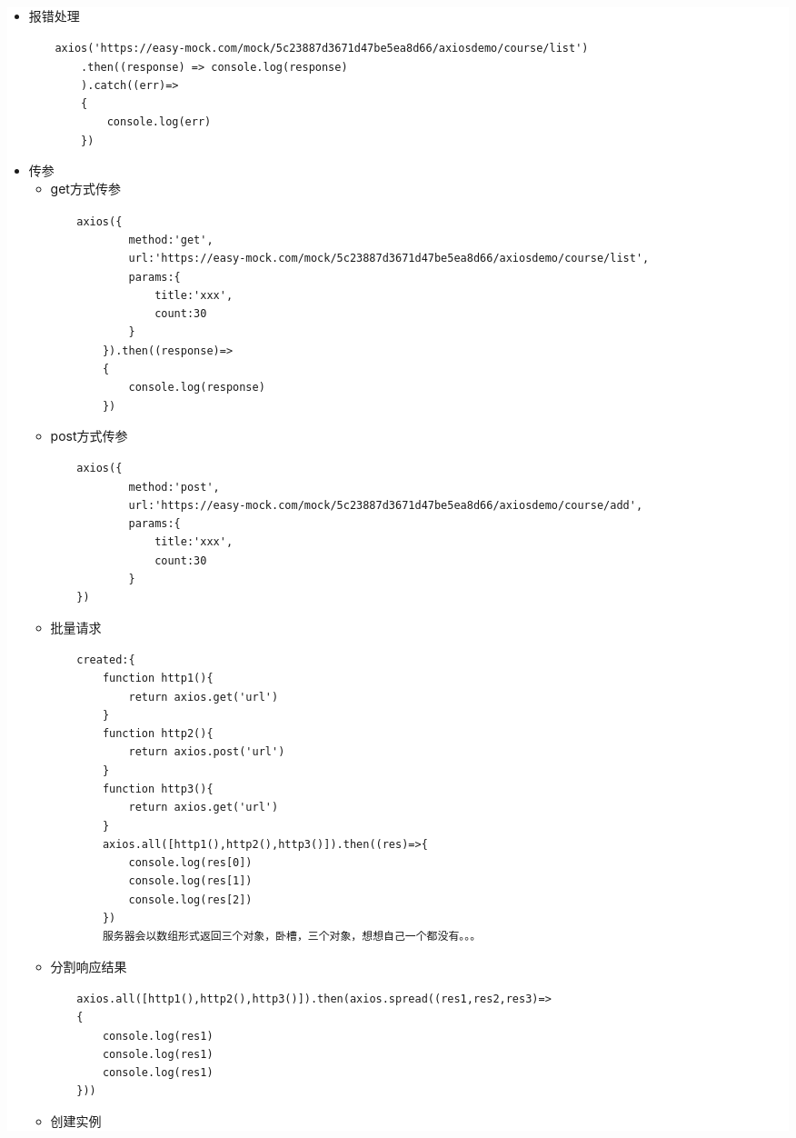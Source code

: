 + 报错处理
    ```
        axios('https://easy-mock.com/mock/5c23887d3671d47be5ea8d66/axiosdemo/course/list')
            .then((response) => console.log(response)
            ).catch((err)=>
            {
                console.log(err)
            })
    ```
+ 传参
    + get方式传参
        ```
            axios({
                    method:'get',
                    url:'https://easy-mock.com/mock/5c23887d3671d47be5ea8d66/axiosdemo/course/list',
                    params:{
                        title:'xxx',
                        count:30
                    }
                }).then((response)=>
                {
                    console.log(response)
                })
        ```
    + post方式传参
        ```
            axios({
                    method:'post',
                    url:'https://easy-mock.com/mock/5c23887d3671d47be5ea8d66/axiosdemo/course/add',
                    params:{
                        title:'xxx',
                        count:30
                    }
            })
        ```
    + 批量请求
        ```
            created:{
                function http1(){
                    return axios.get('url')
                }
                function http2(){
                    return axios.post('url')
                }
                function http3(){
                    return axios.get('url')
                }
                axios.all([http1(),http2(),http3()]).then((res)=>{
                    console.log(res[0])
                    console.log(res[1])
                    console.log(res[2])
                })
                服务器会以数组形式返回三个对象，卧槽，三个对象，想想自己一个都没有。。。
        ```
    + 分割响应结果
        ``` 
            axios.all([http1(),http2(),http3()]).then(axios.spread((res1,res2,res3)=>
            {
                console.log(res1)
                console.log(res1)
                console.log(res1)
            }))
    + 创建实例
        ```